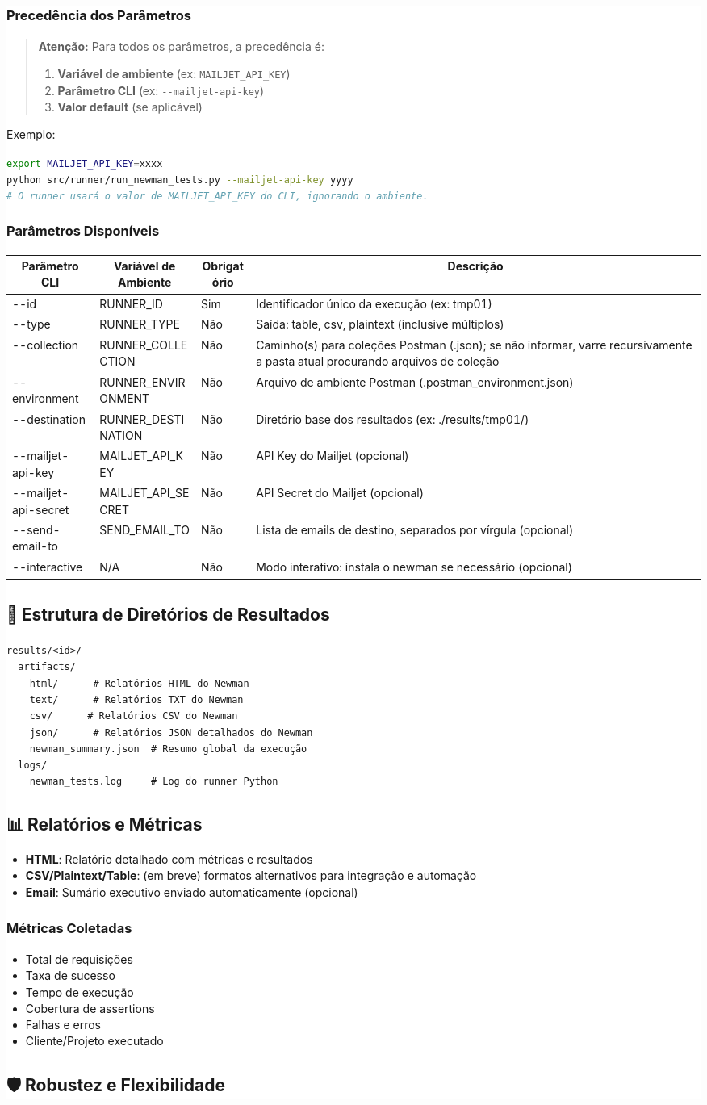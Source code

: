 ### Precedência dos Parâmetros

> **Atenção:** Para todos os parâmetros, a precedência é:
> 1. **Variável de ambiente** (ex: `MAILJET_API_KEY`)
> 2. **Parâmetro CLI** (ex: `--mailjet-api-key`)
> 3. **Valor default** (se aplicável)

Exemplo:
```bash
export MAILJET_API_KEY=xxxx
python src/runner/run_newman_tests.py --mailjet-api-key yyyy
# O runner usará o valor de MAILJET_API_KEY do CLI, ignorando o ambiente.
```

### Parâmetros Disponíveis

| Parâmetro CLI           | Variável de Ambiente      | Obrigatório | Descrição |
|------------------------|--------------------------|-------------|-----------|
| --id                   | RUNNER_ID                | Sim         | Identificador único da execução (ex: tmp01) |
| --type                 | RUNNER_TYPE              | Não         | Saída: table, csv, plaintext (inclusive múltiplos) |
| --collection           | RUNNER_COLLECTION        | Não         | Caminho(s) para coleções Postman (.json); se não informar, varre recursivamente a pasta atual procurando arquivos de coleção |
| --environment          | RUNNER_ENVIRONMENT       | Não         | Arquivo de ambiente Postman (.postman_environment.json) |
| --destination          | RUNNER_DESTINATION       | Não         | Diretório base dos resultados (ex: ./results/tmp01/) |
| --mailjet-api-key      | MAILJET_API_KEY          | Não         | API Key do Mailjet (opcional) |
| --mailjet-api-secret   | MAILJET_API_SECRET       | Não         | API Secret do Mailjet (opcional) |
| --send-email-to        | SEND_EMAIL_TO            | Não         | Lista de emails de destino, separados por vírgula (opcional) |
| --interactive          | N/A                      | Não         | Modo interativo: instala o newman se necessário (opcional) |

## 📁 Estrutura de Diretórios de Resultados

```
results/<id>/
  artifacts/
    html/      # Relatórios HTML do Newman
    text/      # Relatórios TXT do Newman
    csv/      # Relatórios CSV do Newman
    json/      # Relatórios JSON detalhados do Newman
    newman_summary.json  # Resumo global da execução
  logs/
    newman_tests.log     # Log do runner Python
```

## 📊 Relatórios e Métricas

- **HTML**: Relatório detalhado com métricas e resultados
- **CSV/Plaintext/Table**: (em breve) formatos alternativos para integração e automação
- **Email**: Sumário executivo enviado automaticamente (opcional)

### Métricas Coletadas

- Total de requisições
- Taxa de sucesso
- Tempo de execução
- Cobertura de assertions
- Falhas e erros
- Cliente/Projeto executado

## 🛡️ Robustez e Flexibilidade
